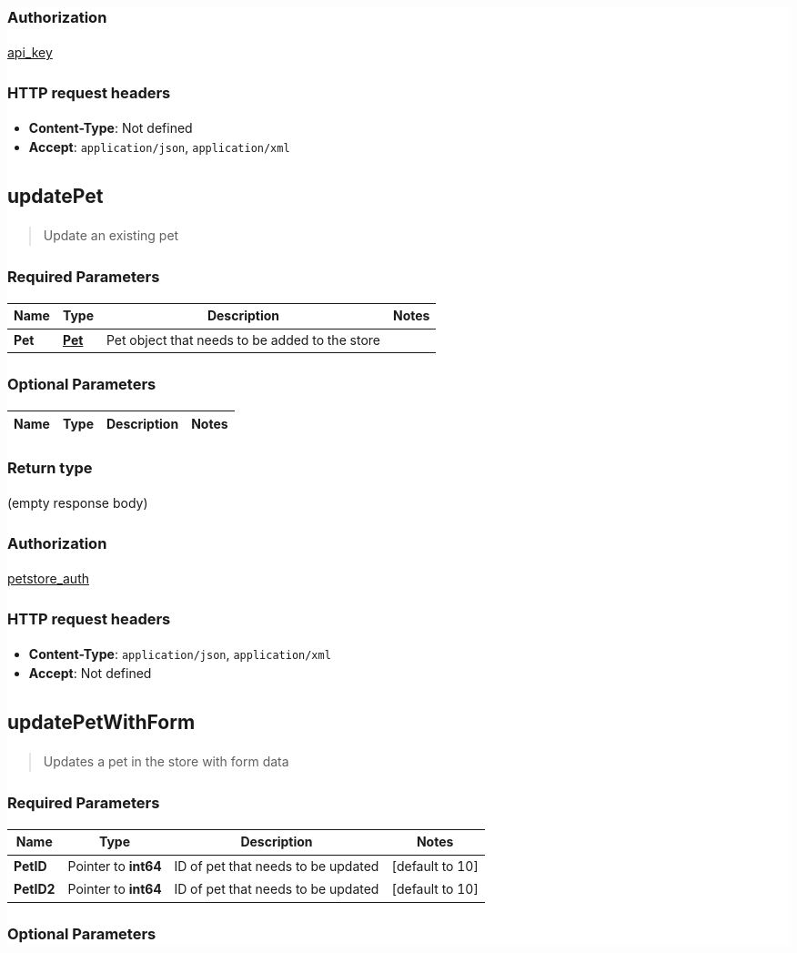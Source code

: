 ### Authorization

[api_key](../README.md#api_key)

### HTTP request headers

- **Content-Type**: Not defined
- **Accept**: `application/json`, `application/xml`


## updatePet

> Update an existing pet


### Required Parameters

Name | Type | Description | Notes
------------ | ------------- | ------------- | -------------
**Pet** | [**Pet**](.md) | Pet object that needs to be added to the store | 

### Optional Parameters

Name | Type | Description | Notes
------------ | ------------- | ------------- | -------------

### Return type

 (empty response body)

### Authorization

[petstore_auth](../README.md#petstore_auth)

### HTTP request headers

- **Content-Type**: `application/json`, `application/xml`
- **Accept**: Not defined


## updatePetWithForm

> Updates a pet in the store with form data


### Required Parameters

Name | Type | Description | Notes
------------ | ------------- | ------------- | -------------
**PetID** | Pointer to **int64** | ID of pet that needs to be updated | [default to 10]
**PetID2** | Pointer to **int64** | ID of pet that needs to be updated | [default to 10]

### Optional Parameters
